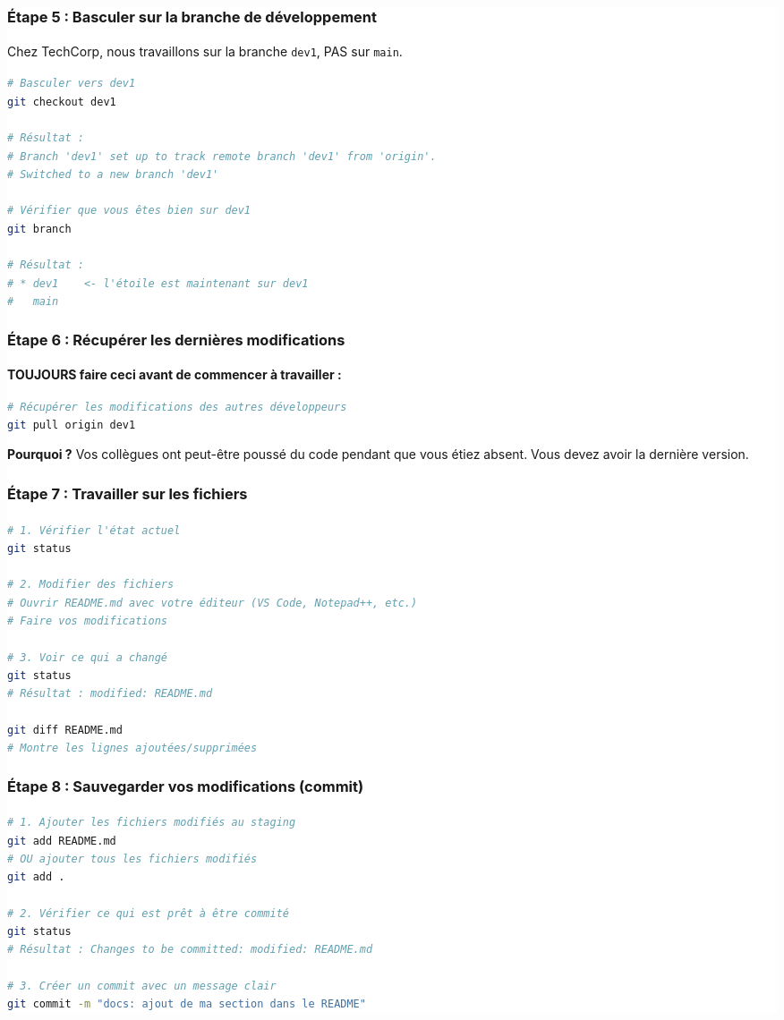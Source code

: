 ### Étape 5 : Basculer sur la branche de développement

Chez TechCorp, nous travaillons sur la branche `dev1`, PAS sur `main`.

```bash
# Basculer vers dev1
git checkout dev1

# Résultat :
# Branch 'dev1' set up to track remote branch 'dev1' from 'origin'.
# Switched to a new branch 'dev1'

# Vérifier que vous êtes bien sur dev1
git branch

# Résultat :
# * dev1    <- l'étoile est maintenant sur dev1
#   main
```

### Étape 6 : Récupérer les dernières modifications

**TOUJOURS faire ceci avant de commencer à travailler :**

```bash
# Récupérer les modifications des autres développeurs
git pull origin dev1
```

**Pourquoi ?** Vos collègues ont peut-être poussé du code pendant que vous étiez absent. Vous devez avoir la dernière version.

### Étape 7 : Travailler sur les fichiers

```bash
# 1. Vérifier l'état actuel
git status

# 2. Modifier des fichiers
# Ouvrir README.md avec votre éditeur (VS Code, Notepad++, etc.)
# Faire vos modifications

# 3. Voir ce qui a changé
git status
# Résultat : modified: README.md

git diff README.md
# Montre les lignes ajoutées/supprimées
```

### Étape 8 : Sauvegarder vos modifications (commit)

```bash
# 1. Ajouter les fichiers modifiés au staging
git add README.md
# OU ajouter tous les fichiers modifiés
git add .

# 2. Vérifier ce qui est prêt à être commité
git status
# Résultat : Changes to be committed: modified: README.md

# 3. Créer un commit avec un message clair
git commit -m "docs: ajout de ma section dans le README"
```
